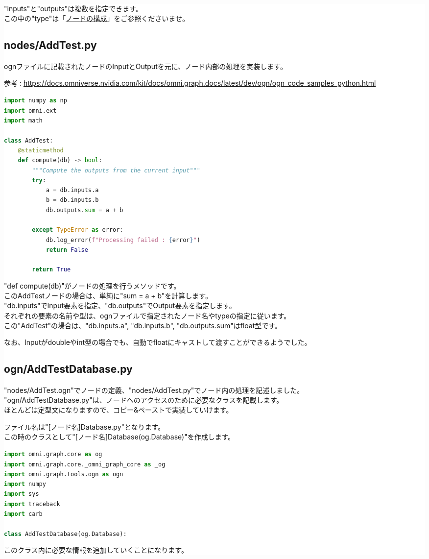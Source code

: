 
"inputs"と"outputs"は複数を指定できます。      
この中の"type"は「[ノードの構成](./NodeStructure.md)」をご参照くださいませ。       

## nodes/AddTest.py

ognファイルに記載されたノードのInputとOutputを元に、ノード内部の処理を実装します。      

参考 : https://docs.omniverse.nvidia.com/kit/docs/omni.graph.docs/latest/dev/ogn/ogn_code_samples_python.html     

```python
import numpy as np
import omni.ext
import math

class AddTest:
    @staticmethod
    def compute(db) -> bool:
        """Compute the outputs from the current input"""
        try:
            a = db.inputs.a
            b = db.inputs.b
            db.outputs.sum = a + b

        except TypeError as error:
            db.log_error(f"Processing failed : {error}")
            return False
    
        return True
```
"def compute(db)"がノードの処理を行うメソッドです。      
このAddTestノードの場合は、単純に"sum = a + b"を計算します。      
"db.inputs"でInput要素を指定、"db.outputs"でOutput要素を指定します。     
それぞれの要素の名前や型は、ognファイルで指定されたノード名やtypeの指定に従います。     
この"AddTest"の場合は、"db.inputs.a", "db.inputs.b", "db.outputs.sum"はfloat型です。      

なお、Inputがdoubleやint型の場合でも、自動でfloatにキャストして渡すことができるようでした。     

## ogn/AddTestDatabase.py

"nodes/AddTest.ogn"でノードの定義、"nodes/AddTest.py"でノード内の処理を記述しました。     
"ogn/AddTestDatabase.py"は、ノードへのアクセスのために必要なクラスを記載します。     
ほとんどは定型文になりますので、コピー&ペーストで実装していけます。     

ファイル名は"[ノード名]Database.py"となります。     
この時のクラスとして"[ノード名]Database(og.Database)"を作成します。      

```python
import omni.graph.core as og
import omni.graph.core._omni_graph_core as _og
import omni.graph.tools.ogn as ogn
import numpy
import sys
import traceback
import carb

class AddTestDatabase(og.Database):
```
このクラス内に必要な情報を追加していくことになります。     
